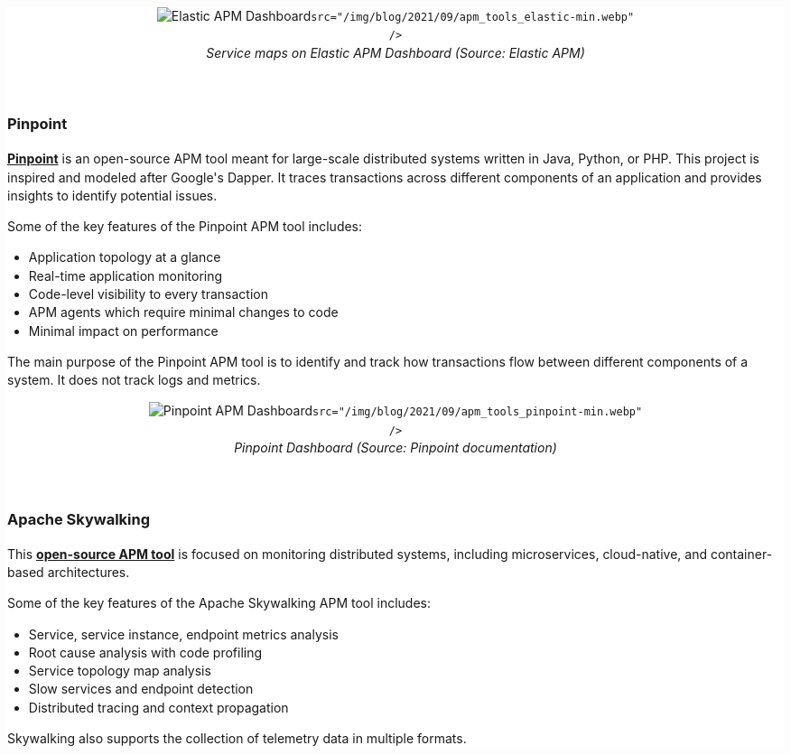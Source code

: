 <figure data-zoomable align='center'>
    <img className="box-shadowed-image"
    alt="Elastic APM Dashboard"
    
    src="/img/blog/2021/09/apm_tools_elastic-min.webp"
    />
<figcaption><i>Service maps on Elastic APM Dashboard (Source: Elastic APM)</i></figcaption>
</figure>
<br/>

### Pinpoint

<a href = "https://pinpoint-apm.github.io/pinpoint/" rel="noopener noreferrer nofollow" target="_blank" ><b>Pinpoint</b></a> is an open-source APM tool meant for large-scale distributed systems written in Java, Python, or PHP. This project is inspired and modeled after Google's Dapper. It traces transactions across different components of an application and provides insights to identify potential issues.

Some of the key features of the Pinpoint APM tool includes:

- Application topology at a glance
- Real-time application monitoring
- Code-level visibility to every transaction
- APM agents which require minimal changes to code
- Minimal impact on performance

The main purpose of the Pinpoint APM tool is to identify and track how transactions flow between different components of a system. It does not track logs and metrics.

<figure data-zoomable align='center'>
    <img className="box-shadowed-image"
    alt="Pinpoint APM Dashboard"
    
    src="/img/blog/2021/09/apm_tools_pinpoint-min.webp"
    />
<figcaption><i>Pinpoint Dashboard (Source: Pinpoint documentation)</i></figcaption>
</figure>
<br/>

### Apache Skywalking

This <a href = "https://skywalking.apache.org/" rel="noopener noreferrer nofollow" target="_blank" ><b>open-source APM tool</b></a> is focused on monitoring distributed systems, including microservices, cloud-native, and container-based architectures.

Some of the key features of the Apache Skywalking APM tool includes:

- Service, service instance, endpoint metrics analysis
- Root cause analysis with code profiling
- Service topology map analysis
- Slow services and endpoint detection
- Distributed tracing and context propagation

Skywalking also supports the collection of telemetry data in multiple formats.
